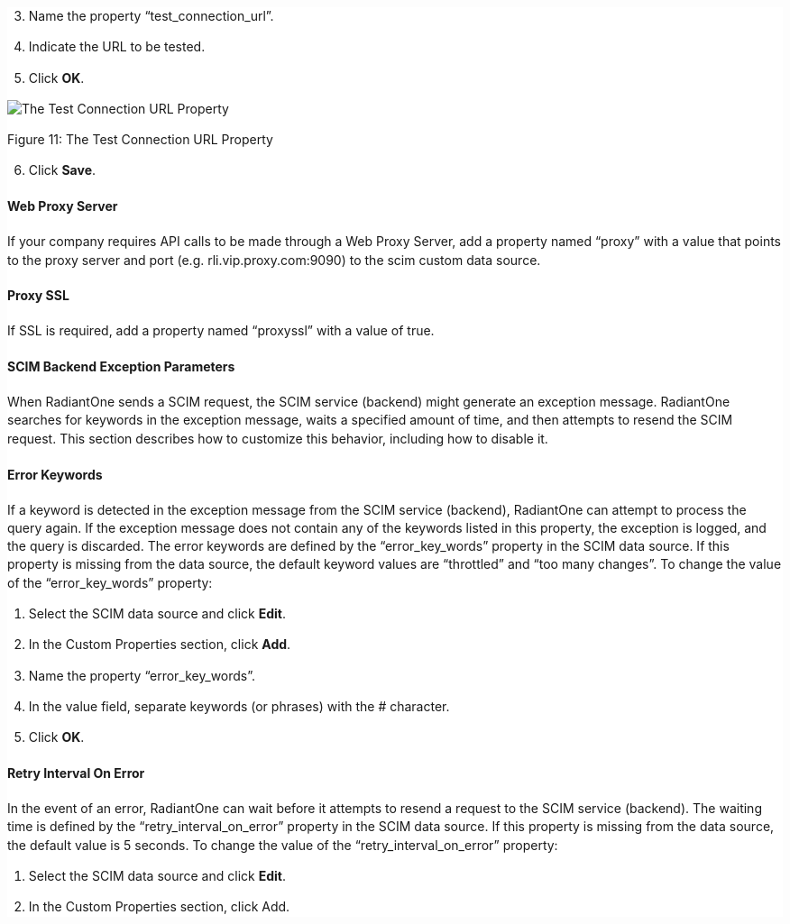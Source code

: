3.	Name the property “test_connection_url”. 

4.	Indicate the URL to be tested.

5.	Click **OK**. 

![The Test Connection URL Property](Media/Image3.76.jpg)

Figure 11: The Test Connection URL Property

6.	Click **Save**.

#### Web Proxy Server

If your company requires API calls to be made through a Web Proxy Server, add a property named “proxy” with a value that points to the proxy server and port (e.g. rli.vip.proxy.com:9090) to the scim custom data source.

#### Proxy SSL

If SSL is required, add a property named “proxyssl” with a value of true.

#### SCIM Backend Exception Parameters

When RadiantOne sends a SCIM request, the SCIM service (backend) might generate an exception message. RadiantOne searches for keywords in the exception message, waits a specified amount of time, and then attempts to resend the SCIM request. This section describes how to customize this behavior, including how to disable it. 

#### Error Keywords

If a keyword is detected in the exception message from the SCIM service (backend), RadiantOne can attempt to process the query again. If the exception message does not contain any of the keywords listed in this property, the exception is logged, and the query is discarded. The error keywords are defined by the “error_key_words” property in the SCIM data source. If this property is missing from the data source, the default keyword values are “throttled” and “too many changes”. To change the value of the “error_key_words” property:

1.	Select the SCIM data source and click **Edit**. 

2.	In the Custom Properties section, click **Add**. 

3.	Name the property “error_key_words”. 

4.	In the value field, separate keywords (or phrases) with the # character. 

5.	Click **OK**.

#### Retry Interval On Error

In the event of an error, RadiantOne can wait before it attempts to resend a request to the SCIM service (backend). The waiting time is defined by the “retry_interval_on_error” property in the SCIM data source. If this property is missing from the data source, the default value is 5 seconds. To change the value of the “retry_interval_on_error” property:

1.	Select the SCIM data source and click **Edit**. 

2.	In the Custom Properties section, click Add. 
